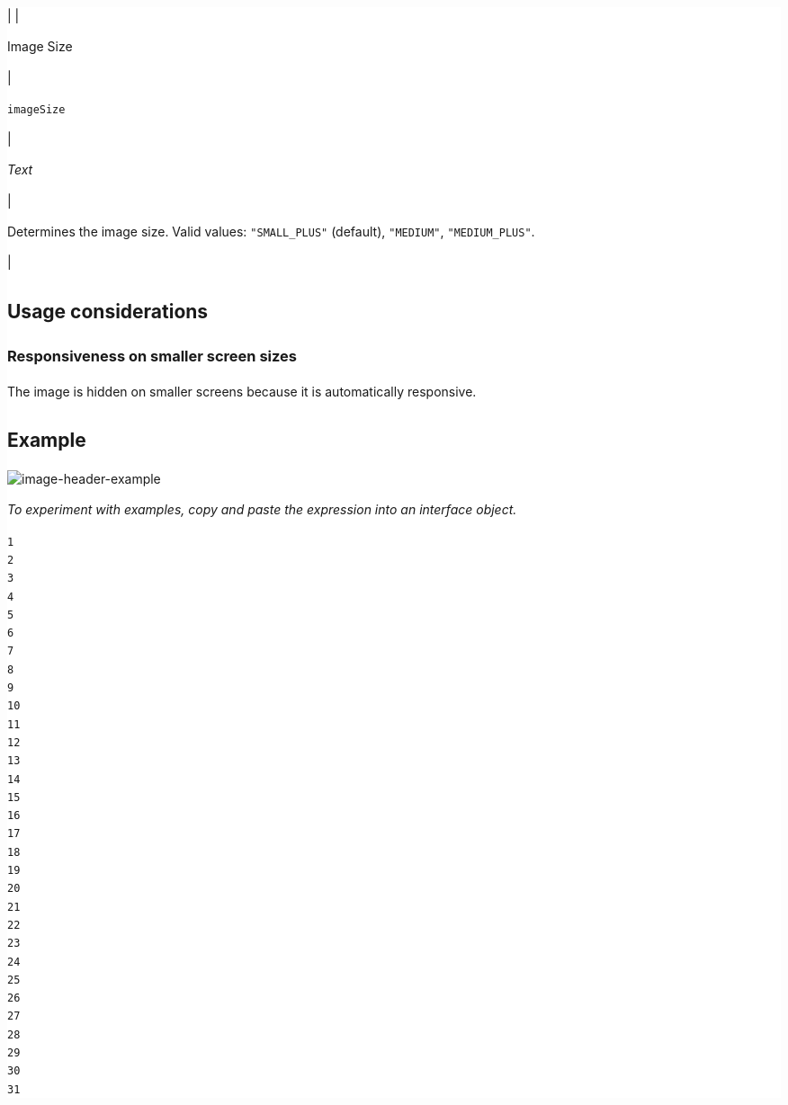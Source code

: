  |
|

Image Size

 |

`imageSize`

 |

_Text_

 |

Determines the image size. Valid values: `"SMALL_PLUS"` (default), `"MEDIUM"`, `"MEDIUM_PLUS"`.

 |

## Usage considerations

### Responsiveness on smaller screen sizes

The image is hidden on smaller screens because it is automatically responsive.

## Example

![image-header-example](images/image-header-example.png)

_To experiment with examples, copy and paste the expression into an interface object._

```
1
2
3
4
5
6
7
8
9
10
11
12
13
14
15
16
17
18
19
20
21
22
23
24
25
26
27
28
29
30
31
```